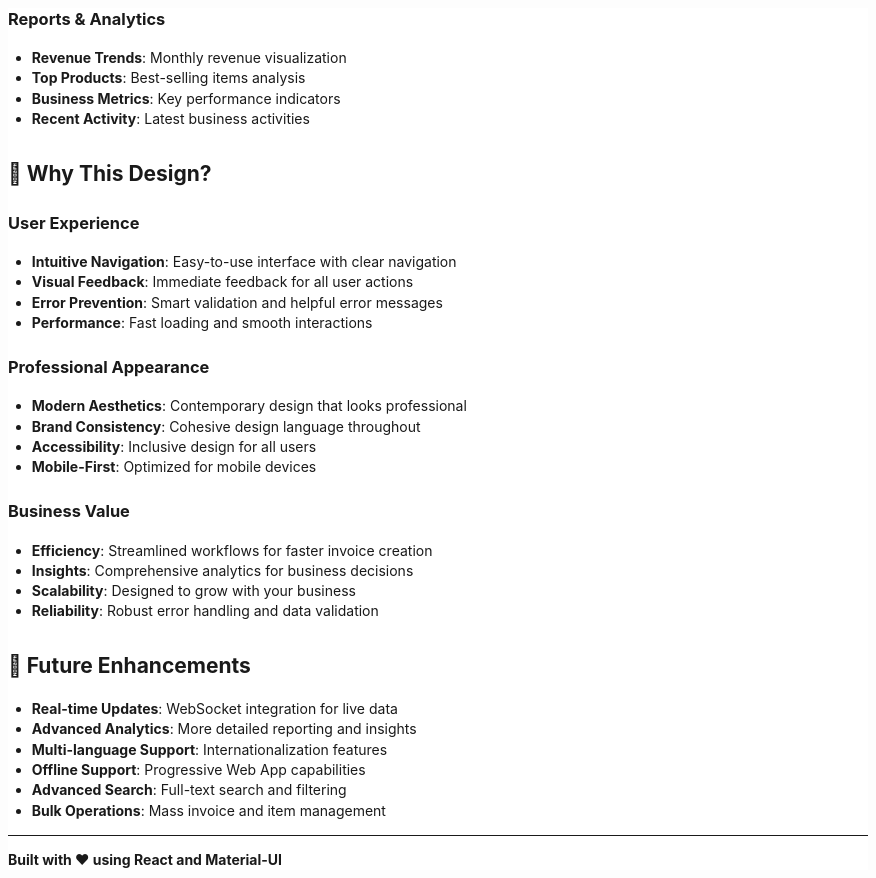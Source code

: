 ### Reports & Analytics
- **Revenue Trends**: Monthly revenue visualization
- **Top Products**: Best-selling items analysis
- **Business Metrics**: Key performance indicators
- **Recent Activity**: Latest business activities

## 🌟 Why This Design?

### User Experience
- **Intuitive Navigation**: Easy-to-use interface with clear navigation
- **Visual Feedback**: Immediate feedback for all user actions
- **Error Prevention**: Smart validation and helpful error messages
- **Performance**: Fast loading and smooth interactions

### Professional Appearance
- **Modern Aesthetics**: Contemporary design that looks professional
- **Brand Consistency**: Cohesive design language throughout
- **Accessibility**: Inclusive design for all users
- **Mobile-First**: Optimized for mobile devices

### Business Value
- **Efficiency**: Streamlined workflows for faster invoice creation
- **Insights**: Comprehensive analytics for business decisions
- **Scalability**: Designed to grow with your business
- **Reliability**: Robust error handling and data validation

## 🚀 Future Enhancements

- **Real-time Updates**: WebSocket integration for live data
- **Advanced Analytics**: More detailed reporting and insights
- **Multi-language Support**: Internationalization features
- **Offline Support**: Progressive Web App capabilities
- **Advanced Search**: Full-text search and filtering
- **Bulk Operations**: Mass invoice and item management

---

**Built with ❤️ using React and Material-UI**



